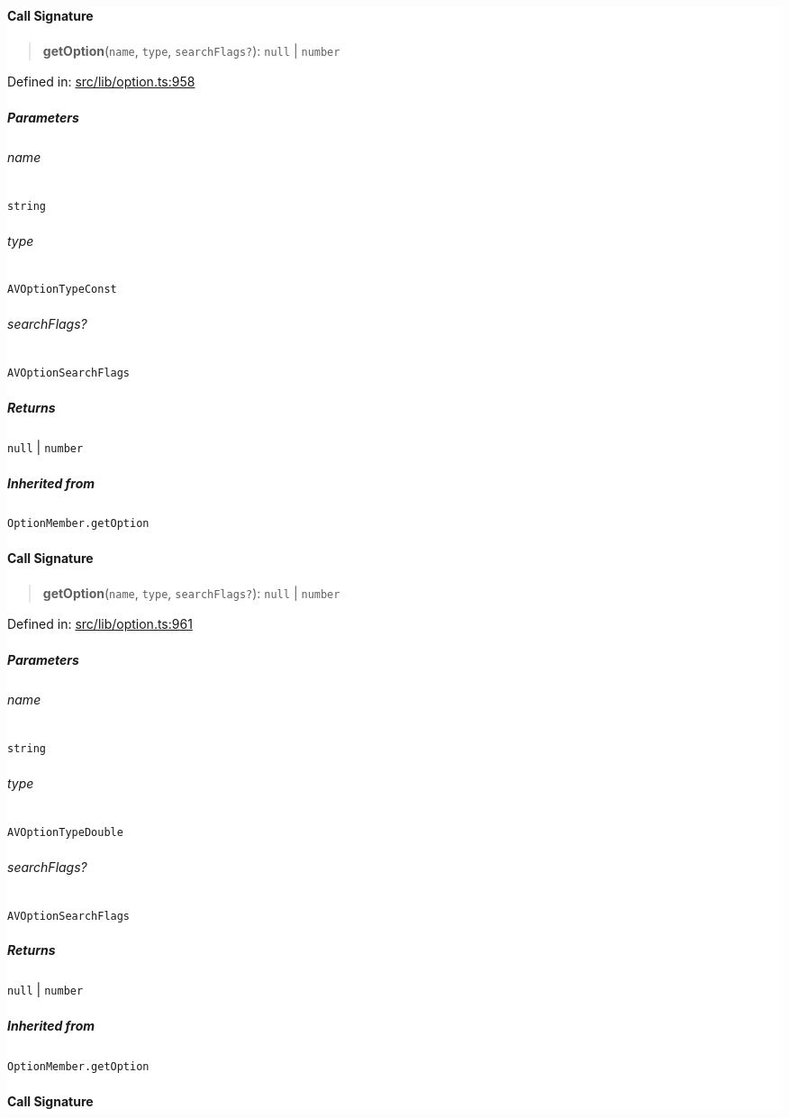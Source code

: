 #### Call Signature

> **getOption**(`name`, `type`, `searchFlags?`): `null` \| `number`

Defined in: [src/lib/option.ts:958](https://github.com/seydx/av/blob/f8631fc881b394300b1479f511d55cf1c370a87f/src/lib/option.ts#L958)

##### Parameters

###### name

`string`

###### type

`AVOptionTypeConst`

###### searchFlags?

`AVOptionSearchFlags`

##### Returns

`null` \| `number`

##### Inherited from

`OptionMember.getOption`

#### Call Signature

> **getOption**(`name`, `type`, `searchFlags?`): `null` \| `number`

Defined in: [src/lib/option.ts:961](https://github.com/seydx/av/blob/f8631fc881b394300b1479f511d55cf1c370a87f/src/lib/option.ts#L961)

##### Parameters

###### name

`string`

###### type

`AVOptionTypeDouble`

###### searchFlags?

`AVOptionSearchFlags`

##### Returns

`null` \| `number`

##### Inherited from

`OptionMember.getOption`

#### Call Signature
